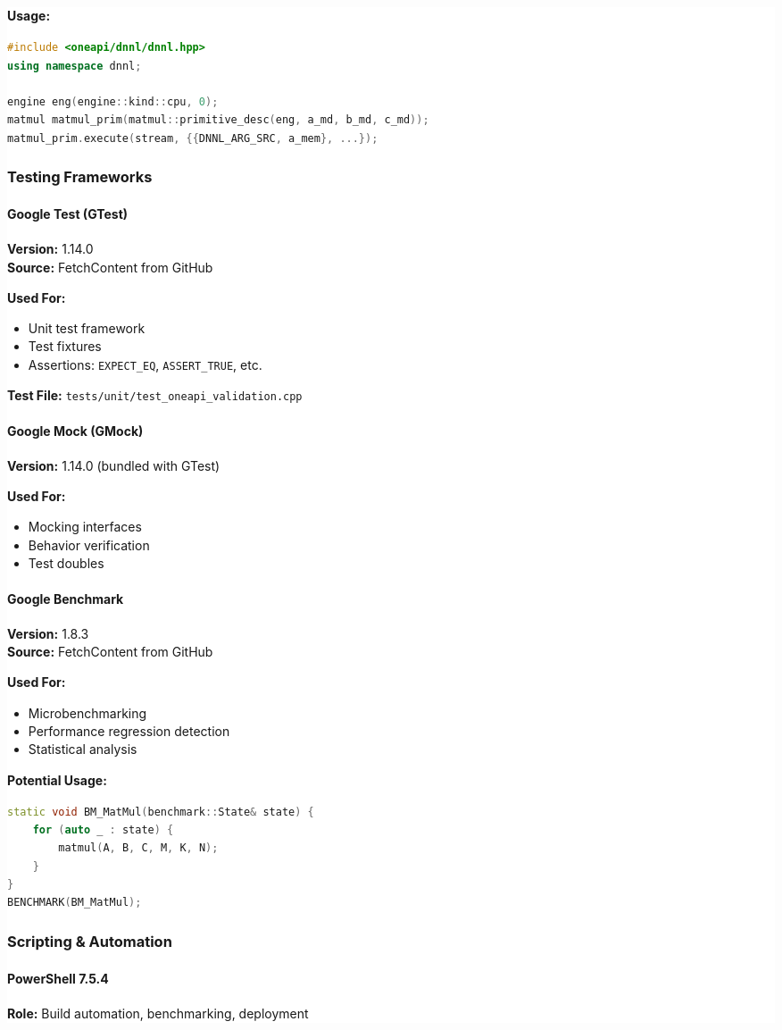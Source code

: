 **Usage:**
```cpp
#include <oneapi/dnnl/dnnl.hpp>
using namespace dnnl;

engine eng(engine::kind::cpu, 0);
matmul matmul_prim(matmul::primitive_desc(eng, a_md, b_md, c_md));
matmul_prim.execute(stream, {{DNNL_ARG_SRC, a_mem}, ...});
```

### Testing Frameworks

#### Google Test (GTest)
**Version:** 1.14.0  
**Source:** FetchContent from GitHub

**Used For:**
- Unit test framework
- Test fixtures
- Assertions: `EXPECT_EQ`, `ASSERT_TRUE`, etc.

**Test File:** `tests/unit/test_oneapi_validation.cpp`

#### Google Mock (GMock)
**Version:** 1.14.0 (bundled with GTest)

**Used For:**
- Mocking interfaces
- Behavior verification
- Test doubles

#### Google Benchmark
**Version:** 1.8.3  
**Source:** FetchContent from GitHub

**Used For:**
- Microbenchmarking
- Performance regression detection
- Statistical analysis

**Potential Usage:**
```cpp
static void BM_MatMul(benchmark::State& state) {
    for (auto _ : state) {
        matmul(A, B, C, M, K, N);
    }
}
BENCHMARK(BM_MatMul);
```

### Scripting & Automation

#### PowerShell 7.5.4
**Role:** Build automation, benchmarking, deployment
